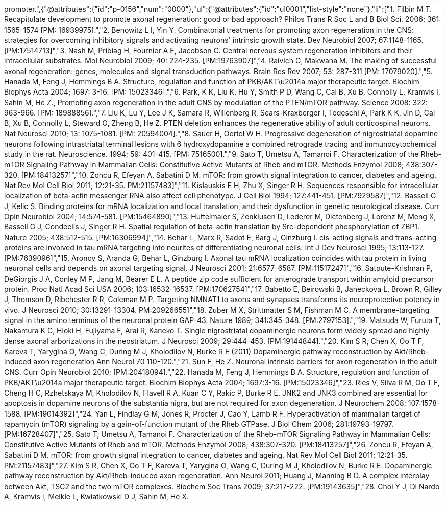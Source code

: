 promoter.",{"@attributes":{"id":"p-0156","num":"0000"},"ul":{"@attributes":{"id":"ul0001","list-style":"none"},"li":["1. Filbin M T. Recapitulate development to promote axonal regeneration: good or bad approach? Philos Trans R Soc L and B Biol Sci. 2006; 361: 1565-1574 [PM: 16939975].","2. Benowitz L I, Yin Y. Combinatorial treatments for promoting axon regeneration in the CNS: strategies for overcoming inhibitory signals and activating neurons' intrinsic growth state. Dev Neurobiol 2007; 67:1148-1165. [PM:17514713]","3. Nash M, Pribiag H, Fournier A E, Jacobson C. Central nervous system regeneration inhibitors and their intracellular substrates. Mol Neurobiol 2009; 40: 224-235. [PM:19763907]","4. Raivich G, Makwana M. The making of successful axonal regeneration: genes, molecules and signal transduction pathways. Brain Res Rev 2007; 53: 287-311 [PM: 17079020].","5. Hanada M, Feng J, Hemmings B A. Structure, regulation and function of PKB\/AKT\u2014a major therapeutic target. Biochim Biophys Acta 2004; 1697: 3-16. [PM: 15023346].","6. Park, K K, Liu K, Hu Y, Smith P D, Wang C, Cai B, Xu B, Connolly L, Kramvis I, Sahin M, He Z., Promoting axon regeneration in the adult CNS by modulation of the PTEN\/mTOR pathway. Science 2008: 322: 963-966. [PM: 18988856].","7. Liu K, Lu Y, Lee J K, Samara R, Willenberg R, Sears-Kraxberger I, Tedeschi A, Park K K, Jin D, Cai B, Xu B, Connolly L, Steward O, Zheng B, He Z. PTEN deletion enhances the regenerative ability of adult corticospinal neurons. Nat Neurosci 2010; 13: 1075-1081. [PM: 20594004].","8. Sauer H, Oertel W H. Progressive degeneration of nigrostriatal dopamine neurons following intrastriatal terminal lesions with 6 hydroxydopamine a combined retrograde tracing and immunocytochemical study in the rat. Neuroscience. 1994; 59: 401-415. [PM: 7516500].","9. Sato T, Umetsu A, Tamanoi F. Characterization of the Rheb-mTOR Signaling Pathway in Mammalian Cells: Constitutive Active Mutants of Rheb and mTOR. Methods Enzymol 2008; 438:307-320. [PM:18413257]","10. Zoncu R, Efeyan A, Sabatini D M. mTOR: from growth signal integration to cancer, diabetes and ageing. Nat Rev Mol Cell Biol 2011; 12:21-35. PM:21157483]","11. Kislauskis E H, Zhu X, Singer R H. Sequences responsible for intracellular localization of beta-actin messenger RNA also affect cell phenotype. J Cell Biol 1994; 127:441-451. [PM:7929587]","12. Bassell G J, Kelic S. Binding proteins for mRNA localization and local translation, and their dysfunction in genetic neurological disease. Curr Opin Neurobiol 2004; 14:574-581. [PM:15464890]","13. Huttelmaier S, Zenklusen D, Lederer M, Dictenberg J, Lorenz M, Meng X, Bassell G J, Condeelis J, Singer R H. Spatial regulation of beta-actin translation by Src-dependent phosphorylation of ZBP1. Nature 2005; 438:512-515. [PM:16306994]","14. Behar L, Marx R, Sadot E, Barg J, Ginzburg I. cis-acting signals and trans-acting proteins are involved in tau mRNA targeting into neurites of differentiating neuronal cells. Int J Dev Neurosci 1995; 13:113-127. [PM:7639096]","15. Aronov S, Aranda G, Behar L, Ginzburg I. Axonal tau mRNA localization coincides with tau protein in living neuronal cells and depends on axonal targeting signal. J Neurosci 2001; 21:6577-6587. [PM:11517247]","16. Satpute-Krishnan P, DeGiorgis J A, Conley M P, Jang M, Bearer E L. A peptide zip code sufficient for anterograde transport within amyloid precursor protein. Proc Natl Acad Sci USA 2006; 103:16532-16537. [PM:17062754]","17. Babetto E, Beirowski B, Janeckova L, Brown R, Gilley J, Thomson D, Ribchester R R, Coleman M P. Targeting NMNAT1 to axons and synapses transforms its neuroprotective potency in vivo. J Neurosci 2010; 30:13291-13304. PM:20926655]","18. Zuber M X, Strittmatter S M, Fishman M C. A membrane-targeting signal in the amino terminus of the neuronal protein GAP-43. Nature 1989; 341:345-348. [PM:2797153].","19. Matsuda W, Furuta T, Nakamura K C, Hioki H, Fujiyama F, Arai R, Kaneko T. Single nigrostriatal dopaminergic neurons form widely spread and highly dense axonal arborizations in the neostriatum. J Neurosci 2009; 29:444-453. [PM:19144844].","20. Kim S R, Chen X, Oo T F, Kareva T, Yarygina O, Wang C, During M J, Kholodilov N, Burke R E (2011) Dopaminergic pathway reconstruction by Akt\/Rheb-induced axon regeneration Ann Neurol 70 110-120.","21. Sun F, He Z. Neuronal intrinsic barriers for axon regeneration in the adult CNS. Curr Opin Neurobiol 2010; [PM:20418094].","22. Hanada M, Feng J, Hemmings B A. Structure, regulation and function of PKB\/AKT\u2014a major therapeutic target. Biochim Biophys Acta 2004; 1697:3-16. [PM:15023346]","23. Ries V, Silva R M, Oo T F, Cheng H C, Rzhetskaya M, Kholodilov N, Flavell R A, Kuan C Y, Rakic P, Burke R E. JNK2 and JNK3 combined are essential for apoptosis in dopamine neurons of the substantia nigra, but are not required for axon degeneration. J Neurochem 2008; 107:1578-1588. [PM:19014392]","24. Yan L, Findlay G M, Jones R, Procter J, Cao Y, Lamb R F. Hyperactivation of mammalian target of rapamycin (mTOR) signaling by a gain-of-function mutant of the Rheb GTPase. J Biol Chem 2006; 281:19793-19797. [PM:16728407]","25. Sato T, Umetsu A, Tamanoi F. Characterization of the Rheb-mTOR Signaling Pathway in Mammalian Cells: Constitutive Active Mutants of Rheb and mTOR. Methods Enzymol 2008; 438:307-320. [PM:18413257]","26. Zoncu R, Efeyan A, Sabatini D M. mTOR: from growth signal integration to cancer, diabetes and ageing. Nat Rev Mol Cell Biol 2011; 12:21-35. PM:21157483]","27. Kim S R, Chen X, Oo T F, Kareva T, Yarygina O, Wang C, During M J, Kholodilov N, Burke R E. Dopaminergic pathway reconstruction by Akt\/Rheb-induced axon regeneration. Ann Neurol 2011; Huang J, Manning B D. A complex interplay between Akt, TSC2 and the two mTOR complexes. Biochem Soc Trans 2009; 37:217-222. [PM:19143635]","28. Choi Y J, Di Nardo A, Kramvis I, Meikle L, Kwiatkowski D J, Sahin M, He X.